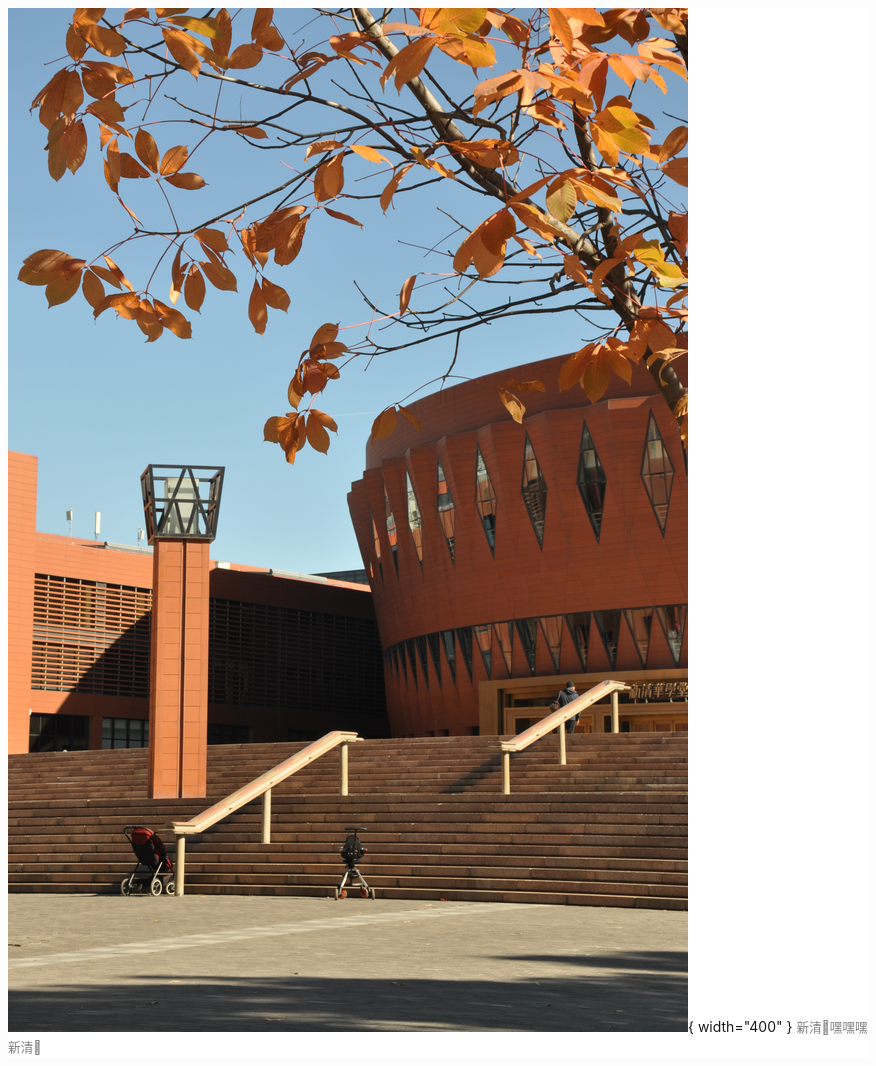   ![新清华学堂](image/新清华学堂.jpg){ width="400" }
  <span style="color: gray; font-size: 0.9em;">新清🤤嘿嘿嘿新清🤤</span>
</figure>

